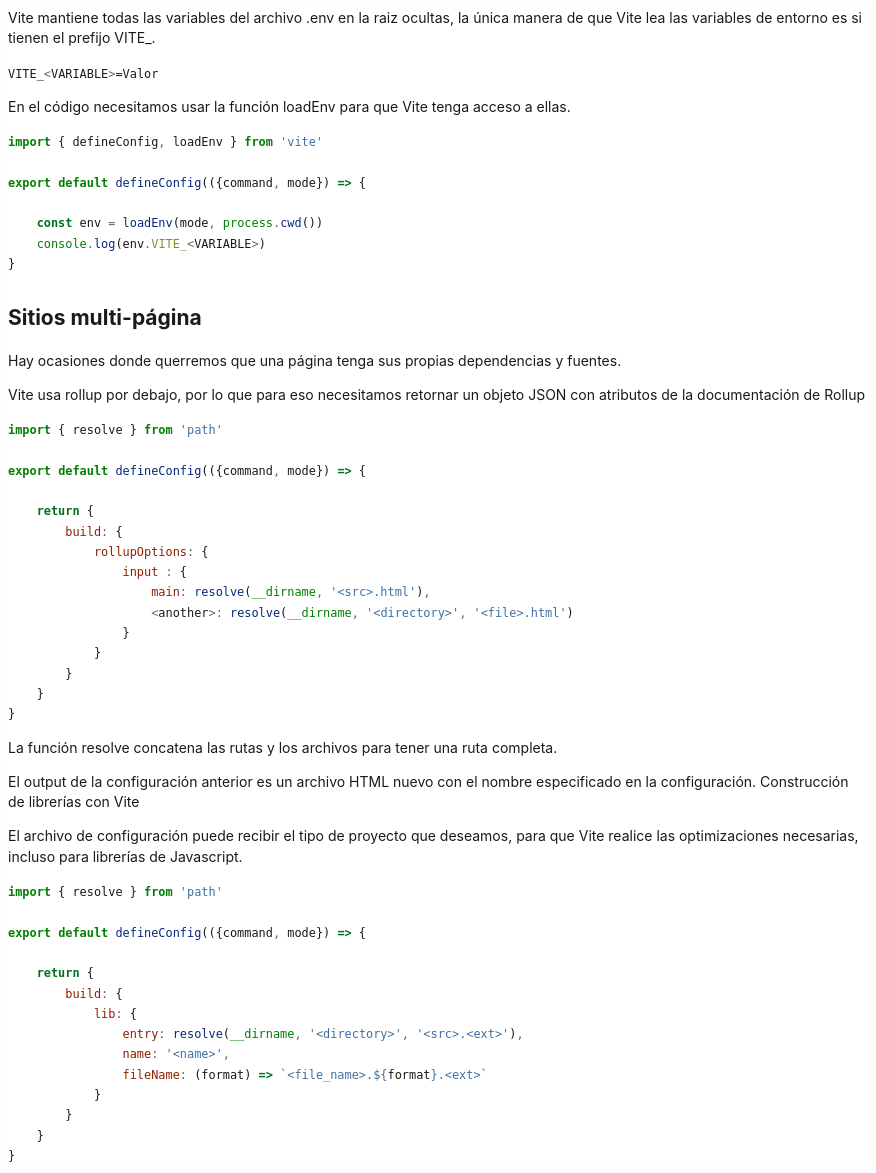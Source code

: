 Vite mantiene todas las variables del archivo .env en la raiz ocultas, la única manera de que Vite lea las variables de entorno es si tienen el prefijo VITE_.

``` bash
VITE_<VARIABLE>=Valor
```

En el código necesitamos usar la función loadEnv para que Vite tenga acceso a ellas.

``` javascript
import { defineConfig, loadEnv } from 'vite'

export default defineConfig(({command, mode}) => {

    const env = loadEnv(mode, process.cwd())
    console.log(env.VITE_<VARIABLE>)
}
```

## Sitios multi-página

Hay ocasiones donde querremos que una página tenga sus propias dependencias y fuentes.

Vite usa rollup por debajo, por lo que para eso necesitamos retornar un objeto JSON con atributos de la documentación de Rollup

``` javascript
import { resolve } from 'path'

export default defineConfig(({command, mode}) => {

    return {
        build: {
            rollupOptions: {
                input : {
                    main: resolve(__dirname, '<src>.html'),
                    <another>: resolve(__dirname, '<directory>', '<file>.html')
                }
            }
        }
    }
}
```

La función resolve concatena las rutas y los archivos para tener una ruta completa.

El output de la configuración anterior es un archivo HTML nuevo con el nombre especificado en la configuración.
Construcción de librerías con Vite

El archivo de configuración puede recibir el tipo de proyecto que deseamos, para que Vite realice las optimizaciones necesarias, incluso para librerías de Javascript.

``` javascript
import { resolve } from 'path'

export default defineConfig(({command, mode}) => {

    return {
        build: {
            lib: {
                entry: resolve(__dirname, '<directory>', '<src>.<ext>'),
                name: '<name>',
                fileName: (format) => `<file_name>.${format}.<ext>`
            }
        }
    }
}
```